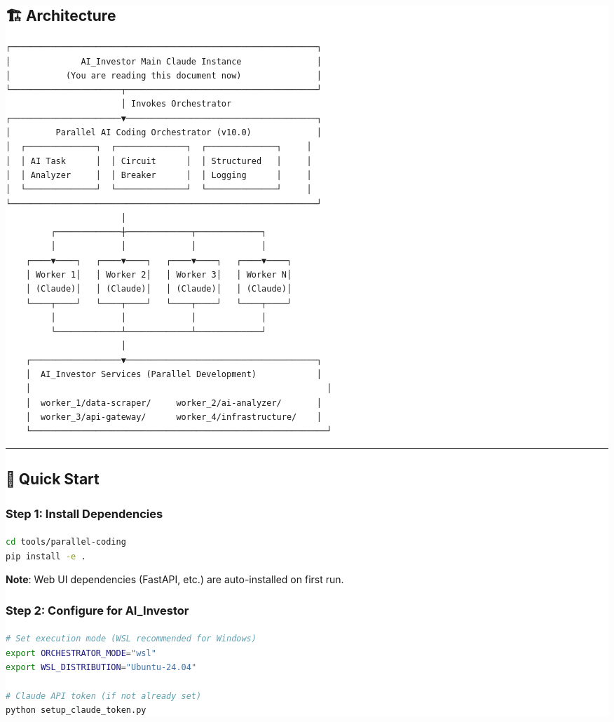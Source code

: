 
## 🏗️ Architecture

```
┌─────────────────────────────────────────────────────────────┐
│              AI_Investor Main Claude Instance               │
│           (You are reading this document now)               │
└──────────────────────┬──────────────────────────────────────┘
                       │ Invokes Orchestrator
┌──────────────────────▼──────────────────────────────────────┐
│         Parallel AI Coding Orchestrator (v10.0)             │
│  ┌──────────────┐  ┌──────────────┐  ┌──────────────┐     │
│  │ AI Task      │  │ Circuit      │  │ Structured   │     │
│  │ Analyzer     │  │ Breaker      │  │ Logging      │     │
│  └──────────────┘  └──────────────┘  └──────────────┘     │
└─────────────────────────────────────────────────────────────┘
                       │
         ┌─────────────┼─────────────┬─────────────┐
         │             │             │             │
    ┌────▼────┐   ┌────▼────┐   ┌────▼────┐   ┌────▼────┐
    │ Worker 1│   │ Worker 2│   │ Worker 3│   │ Worker N│
    │ (Claude)│   │ (Claude)│   │ (Claude)│   │ (Claude)│
    └────┬────┘   └────┬────┘   └────┬────┘   └────┬────┘
         │             │             │             │
         └─────────────┴─────────────┴─────────────┘
                       │
    ┌──────────────────▼──────────────────────────────────────┐
    │  AI_Investor Services (Parallel Development)            │
    │                                                           │
    │  worker_1/data-scraper/     worker_2/ai-analyzer/       │
    │  worker_3/api-gateway/      worker_4/infrastructure/    │
    └───────────────────────────────────────────────────────────┘
```

---

## 🚀 Quick Start

### Step 1: Install Dependencies

```bash
cd tools/parallel-coding
pip install -e .
```

**Note**: Web UI dependencies (FastAPI, etc.) are auto-installed on first run.

### Step 2: Configure for AI_Investor

```bash
# Set execution mode (WSL recommended for Windows)
export ORCHESTRATOR_MODE="wsl"
export WSL_DISTRIBUTION="Ubuntu-24.04"

# Claude API token (if not already set)
python setup_claude_token.py
```
